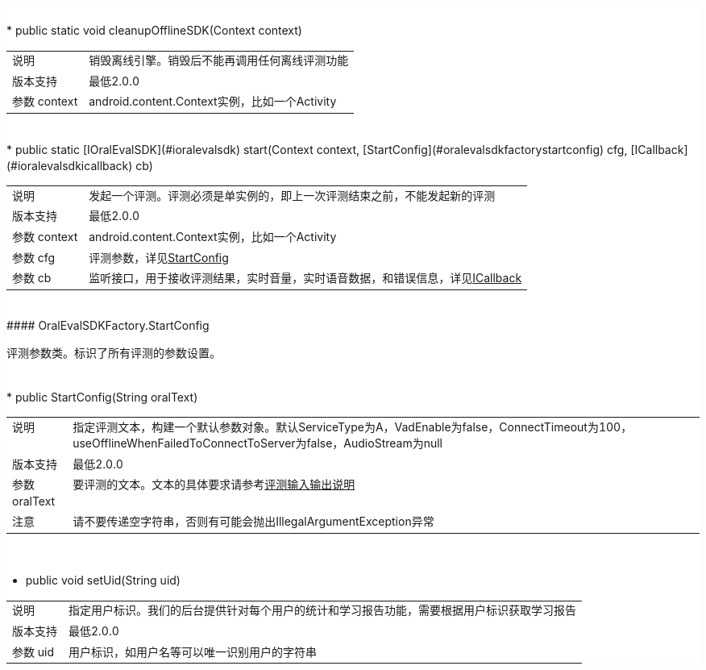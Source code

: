<br/>
* public static void cleanupOfflineSDK(Context context)

| | |
| ----- | ----- |
| 说明| 销毁离线引擎。销毁后不能再调用任何离线评测功能|
|版本支持| 最低2.0.0 |
|参数 context|android.content.Context实例，比如一个Activity|

<br/>
* public static [IOralEvalSDK](#ioralevalsdk) start(Context context, [StartConfig](#oralevalsdkfactorystartconfig) cfg, [ICallback](#ioralevalsdkicallback) cb)

| | |
| ----- | ----- |
| 说明| 发起一个评测。评测必须是单实例的，即上一次评测结束之前，不能发起新的评测|
|版本支持| 最低2.0.0 |
|参数 context|android.content.Context实例，比如一个Activity|
|参数 cfg|评测参数，详见[StartConfig](#oralevalsdkfactorystartconfig)|
|参数 cb|监听接口，用于接收评测结果，实时音量，实时语音数据，和错误信息，详见[ICallback](#ioralevalsdkicallback)|

<br/>
#### <a name="oralevalsdkfactorystartconfig"></a>OralEvalSDKFactory.StartConfig
<br/>

评测参数类。标识了所有评测的参数设置。

<br/>
* public StartConfig(String oralText)

| | |
| ----- | ----- |
| 说明|指定评测文本，构建一个默认参数对象。默认ServiceType为A，VadEnable为false，ConnectTimeout为100，useOfflineWhenFailedToConnectToServer为false，AudioStream为null|
|版本支持| 最低2.0.0 |
|参数 oralText|要评测的文本。文本的具体要求请参考[评测输入输出说明](评测输入输出说明.md)|
|注意|请不要传递空字符串，否则有可能会抛出IllegalArgumentException异常|

<br/>

* public void setUid(String uid)

| | |
| ----- | ----- |
| 说明|指定用户标识。我们的后台提供针对每个用户的统计和学习报告功能，需要根据用户标识获取学习报告|
|版本支持| 最低2.0.0 |
|参数 uid|用户标识，如用户名等可以唯一识别用户的字符串|
